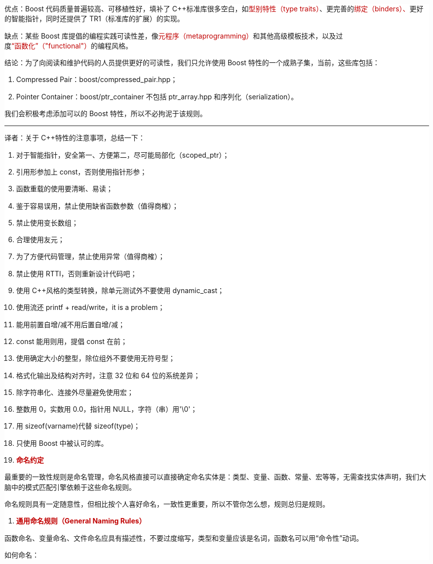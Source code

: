优点：Boost 代码质量普遍较高、可移植性好，填补了 C++标准库很多空白，如<font style="color:#C00000;">型别特性（type traits）</font>、更完善的<font style="color:#C00000;">绑定（binders）、</font>更好的智能指针，同时还提供了 TR1（标准库的扩展）的实现。

缺点：某些 Boost 库提倡的编程实践可读性差，像<font style="color:#C00000;">元程序（metaprogramming）</font>和其他高级模板技术，以及过度<font style="color:#C00000;">“函数化”（"functional"）</font>的编程风格。

结论：为了向阅读和维护代码的人员提供更好的可读性，我们只允许使用 Boost 特性的一个成熟子集，当前，这些库包括：

1) Compressed Pair：boost/compressed_pair.hpp；

2) Pointer Container：boost/ptr_container 不包括 ptr_array.hpp 和序列化（serialization）。

我们会积极考虑添加可以的 Boost 特性，所以不必拘泥于该规则。

______________________________________

译者：关于 C++特性的注意事项，总结一下：

1. 对于智能指针，安全第一、方便第二，尽可能局部化（scoped_ptr）；

2. 引用形参加上 const，否则使用指针形参；

3. 函数重载的使用要清晰、易读； 

4. 鉴于容易误用，禁止使用缺省函数参数（值得商榷）；

5. 禁止使用变长数组；

6. 合理使用友元；

7. 为了方便代码管理，禁止使用异常（值得商榷）；

8. 禁止使用 RTTI，否则重新设计代码吧；

9. 使用 C++风格的类型转换，除单元测试外不要使用 dynamic_cast；

10. 使用流还 printf + read/write，it is a problem；

11. 能用前置自增/减不用后置自增/减；

12. const 能用则用，提倡 const 在前；

13. 使用确定大小的整型，除位组外不要使用无符号型；

14. 格式化输出及结构对齐时，注意 32 位和 64 位的系统差异；

15. 除字符串化、连接外尽量避免使用宏；

16. 整数用 0，实数用 0.0，指针用 NULL，字符（串）用'\0'；

17. 用 sizeof(varname)代替 sizeof(type)；

18. 只使用 Boost 中被认可的库。

1. **<font style="color:#C00000;">命名约定</font>**

最重要的一致性规则是命名管理，命名风格直接可以直接确定命名实体是：类型、变量、函数、常量、宏等等，无需查找实体声明，我们大脑中的模式匹配引擎依赖于这些命名规则。

命名规则具有一定随意性，但相比按个人喜好命名，一致性更重要，所以不管你怎么想，规则总归是规则。

1. **<font style="color:#C00000;">通用命名规则（General Naming Rules）</font>**

函数命名、变量命名、文件命名应具有描述性，不要过度缩写，类型和变量应该是名词，函数名可以用“命令性”动词。

如何命名：
